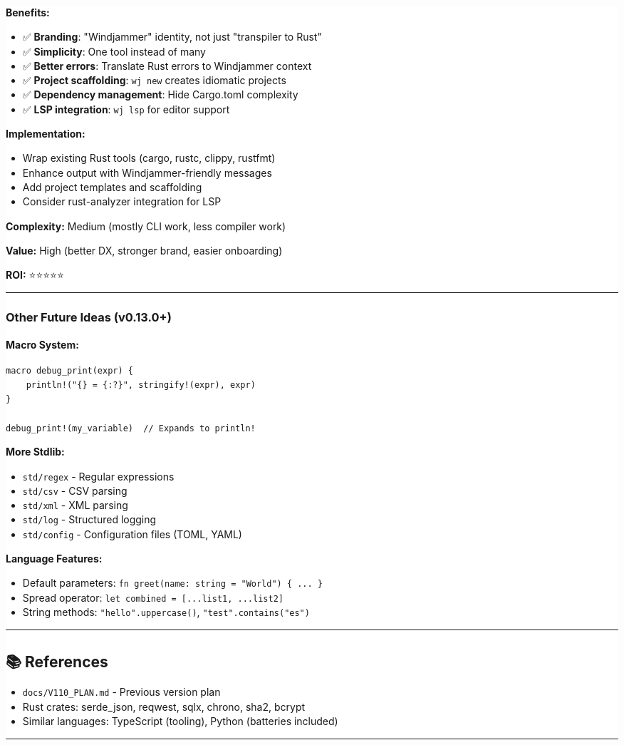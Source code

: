**Benefits:**
- ✅ **Branding**: "Windjammer" identity, not just "transpiler to Rust"
- ✅ **Simplicity**: One tool instead of many
- ✅ **Better errors**: Translate Rust errors to Windjammer context
- ✅ **Project scaffolding**: `wj new` creates idiomatic projects
- ✅ **Dependency management**: Hide Cargo.toml complexity
- ✅ **LSP integration**: `wj lsp` for editor support

**Implementation:**
- Wrap existing Rust tools (cargo, rustc, clippy, rustfmt)
- Enhance output with Windjammer-friendly messages
- Add project templates and scaffolding
- Consider rust-analyzer integration for LSP

**Complexity:** Medium (mostly CLI work, less compiler work)

**Value:** High (better DX, stronger brand, easier onboarding)

**ROI:** ⭐⭐⭐⭐⭐

---

### Other Future Ideas (v0.13.0+)

**Macro System:**
```windjammer
macro debug_print(expr) {
    println!("{} = {:?}", stringify!(expr), expr)
}

debug_print!(my_variable)  // Expands to println!
```

**More Stdlib:**
- `std/regex` - Regular expressions
- `std/csv` - CSV parsing
- `std/xml` - XML parsing
- `std/log` - Structured logging
- `std/config` - Configuration files (TOML, YAML)

**Language Features:**
- Default parameters: `fn greet(name: string = "World") { ... }`
- Spread operator: `let combined = [...list1, ...list2]`
- String methods: `"hello".uppercase()`, `"test".contains("es")`

---

## 📚 References

- `docs/V110_PLAN.md` - Previous version plan
- Rust crates: serde_json, reqwest, sqlx, chrono, sha2, bcrypt
- Similar languages: TypeScript (tooling), Python (batteries included)

---
